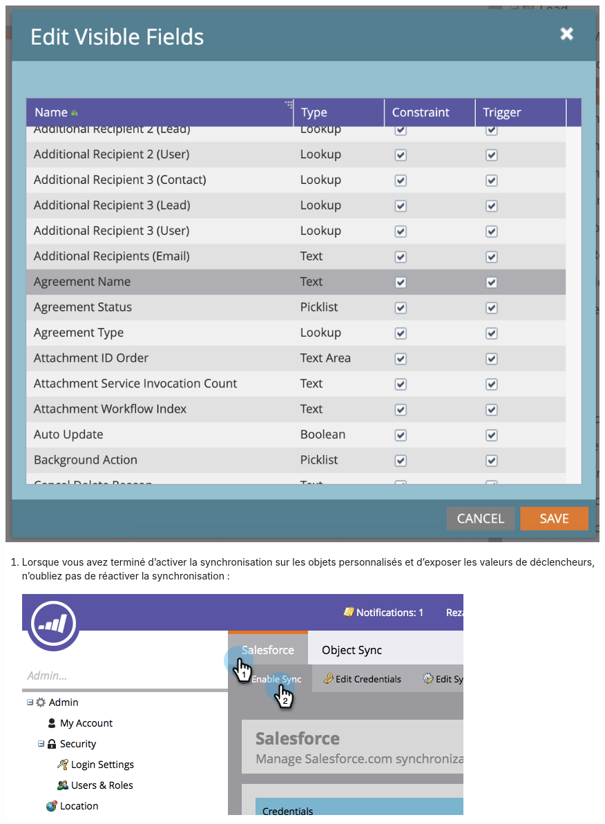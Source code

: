    ![Modifier les champs visibles 2](assets/editVisible2.png)

1. Lorsque vous avez terminé d’activer la synchronisation sur les objets personnalisés et d’exposer les valeurs de déclencheurs, n’oubliez pas de réactiver la synchronisation :

   ![Activer Global](assets/enableGlobal.png)
